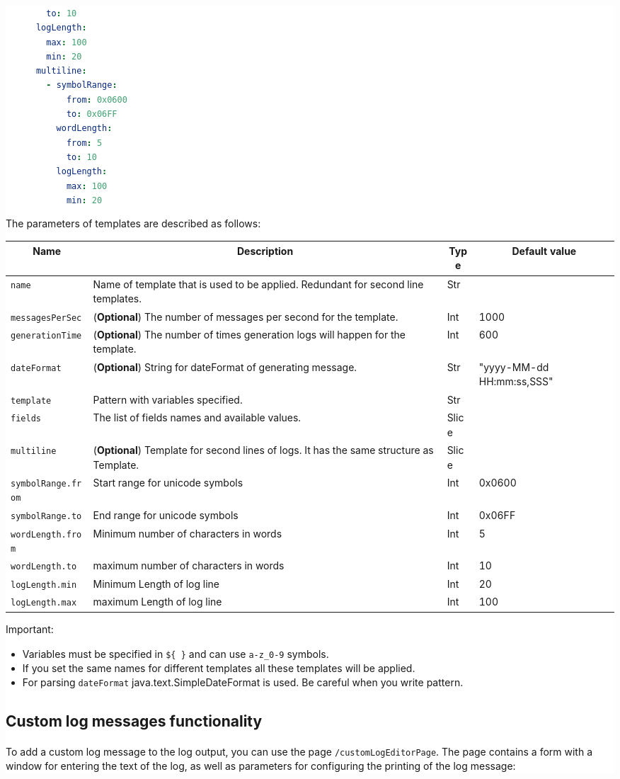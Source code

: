```yaml
        to: 10
      logLength:
        max: 100
        min: 20
      multiline:
        - symbolRange:
            from: 0x0600
            to: 0x06FF
          wordLength:
            from: 5
            to: 10
          logLength:
            max: 100
            min: 20
```

The parameters of templates are described as follows:

| Name             | Description                                                                              | Type  | Default value             |
|------------------|------------------------------------------------------------------------------------------|-------|---------------------------|
| `name`           | Name of template that is used to be applied. Redundant for second line templates.        | Str   |                           |
| `messagesPerSec` | (**Optional**) The number of messages per second for the template.                       | Int   | 1000                      |
| `generationTime` | (**Optional**) The number of times generation logs will happen for the template.         | Int   | 600                       |
| `dateFormat`     | (**Optional**) String for dateFormat of generating message.                              | Str   | "yyyy-MM-dd HH:mm:ss,SSS" |
| `template`       | Pattern with variables specified.                                                        | Str   |                           |
| `fields`         | The list of fields names and available values.                                           | Slice |                           |
| `multiline`      | (**Optional**) Template for second lines of logs. It has the same structure as Template. | Slice |                           |
| `symbolRange.from`         | Start range for unicode symbols                                           | Int |                0x0600           |
| `symbolRange.to`         | End range for unicode symbols                                           | Int |                 0x06FF          |
| `wordLength.from`         | Minimum number of characters in words                                         | Int |            5               |
| `wordLength.to`         | maximum number of characters in words                                         | Int |              10             |
| `logLength.min`         | Minimum Length of log line                                           | Int |         20                  |
| `logLength.max`         | maximum Length of log line                                           | Int |            100               |

Important: 
- Variables must be specified in `${ }` and can use `a-z_0-9` symbols.
- If you set the same names for different templates all these templates will be applied.
- For parsing `dateFormat` java.text.SimpleDateFormat is used. Be careful when you write pattern. 

## Custom log messages functionality 
To add a custom log message to the log output, you can use the page `/customLogEditorPage`.
The page contains a form with a window for entering the text of the log, as well as parameters for configuring the printing of the log message:
